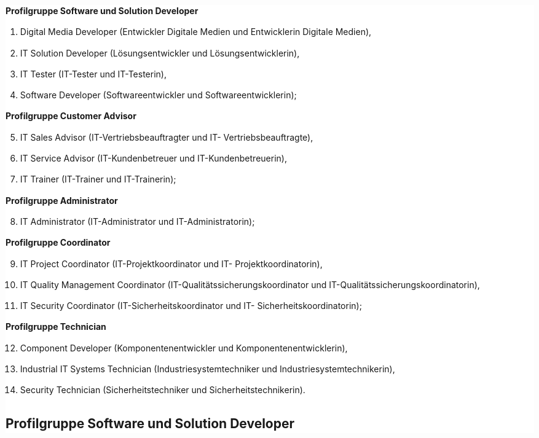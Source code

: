 **Profilgruppe Software und Solution Developer**

1.  Digital Media Developer (Entwickler Digitale Medien und Entwicklerin
    Digitale Medien),


2.  IT Solution Developer (Lösungsentwickler und Lösungsentwicklerin),


3.  IT Tester (IT-Tester und IT-Testerin),


4.  Software Developer (Softwareentwickler und Softwareentwicklerin);




**Profilgruppe Customer Advisor**

5.  IT Sales Advisor (IT-Vertriebsbeauftragter und IT-
    Vertriebsbeauftragte),


6.  IT Service Advisor (IT-Kundenbetreuer und IT-Kundenbetreuerin),


7.  IT Trainer (IT-Trainer und IT-Trainerin);




**Profilgruppe Administrator**

8.  IT Administrator (IT-Administrator und IT-Administratorin);




**Profilgruppe Coordinator**

9.  IT Project Coordinator (IT-Projektkoordinator und IT-
    Projektkoordinatorin),


10. IT Quality Management Coordinator (IT-Qualitätssicherungskoordinator
    und IT-Qualitätssicherungskoordinatorin),


11. IT Security Coordinator (IT-Sicherheitskoordinator und IT-
    Sicherheitskoordinatorin);




**Profilgruppe Technician**

12. Component Developer (Komponentenentwickler und
    Komponentenentwicklerin),


13. Industrial IT Systems Technician (Industriesystemtechniker und
    Industriesystemtechnikerin),


14. Security Technician (Sicherheitstechniker und Sicherheitstechnikerin).




## Profilgruppe Software und Solution Developer
